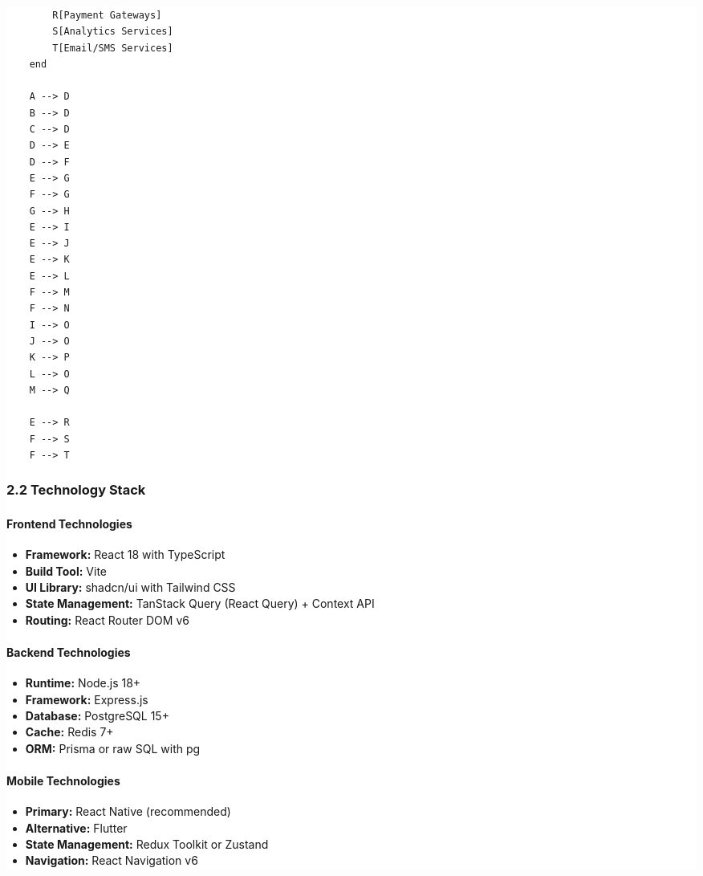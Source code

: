 ```mermaid
        R[Payment Gateways]
        S[Analytics Services]
        T[Email/SMS Services]
    end
    
    A --> D
    B --> D
    C --> D
    D --> E
    D --> F
    E --> G
    F --> G
    G --> H
    E --> I
    E --> J
    E --> K
    E --> L
    F --> M
    F --> N
    I --> O
    J --> O
    K --> P
    L --> O
    M --> Q
    
    E --> R
    F --> S
    F --> T
```

### 2.2 Technology Stack

#### Frontend Technologies
- **Framework:** React 18 with TypeScript
- **Build Tool:** Vite
- **UI Library:** shadcn/ui with Tailwind CSS
- **State Management:** TanStack Query (React Query) + Context API
- **Routing:** React Router DOM v6

#### Backend Technologies
- **Runtime:** Node.js 18+
- **Framework:** Express.js
- **Database:** PostgreSQL 15+
- **Cache:** Redis 7+
- **ORM:** Prisma or raw SQL with pg

#### Mobile Technologies
- **Primary:** React Native (recommended)
- **Alternative:** Flutter
- **State Management:** Redux Toolkit or Zustand
- **Navigation:** React Navigation v6
